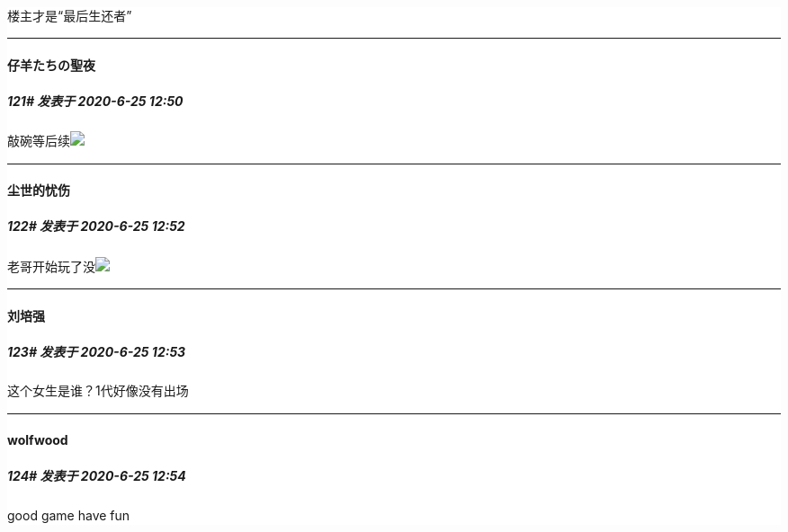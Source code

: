 


楼主才是“最后生还者”







*****

####  仔羊たちの聖夜  
##### 121#       发表于 2020-6-25 12:50




敲碗等后续<img src="https://static.saraba1st.com/image/smiley/face2017/035.png" referrerpolicy="no-referrer">







*****

####  尘世的忧伤  
##### 122#       发表于 2020-6-25 12:52




老哥开始玩了没<img src="https://static.saraba1st.com/image/smiley/face2017/067.png" referrerpolicy="no-referrer">







*****

####  刘培强  
##### 123#       发表于 2020-6-25 12:53




这个女生是谁？1代好像没有出场







*****

####  wolfwood  
##### 124#       发表于 2020-6-25 12:54




good game have fun

